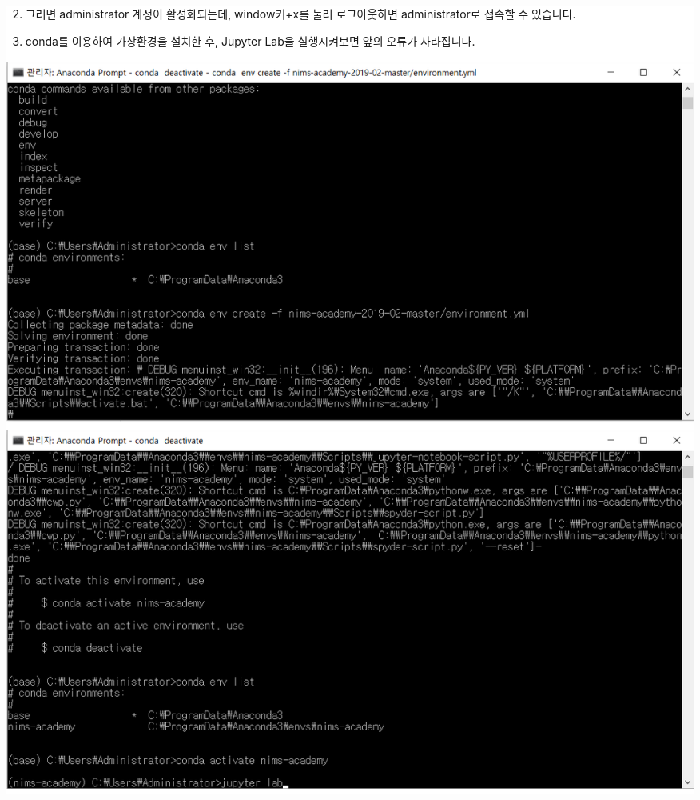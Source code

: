 2. 그러면 administrator 계정이 활성화되는데, window키+x를 눌러 로그아웃하면 administrator로 접속할 수 있습니다.  

3. conda를 이용하여 가상환경을 설치한 후, Jupyter Lab을 실행시켜보면 앞의 오류가 사라집니다.

<img src="https://github.com/ivoryRabbit/ivoryRabbit.github.io/blob/master/assets/20190224/%EC%82%AC%EC%A7%844.png?raw=true" width="1080" >
<img src="https://github.com/ivoryRabbit/ivoryRabbit.github.io/blob/master/assets/20190224/%EC%82%AC%EC%A7%845.png?raw=true" width="1080" >
